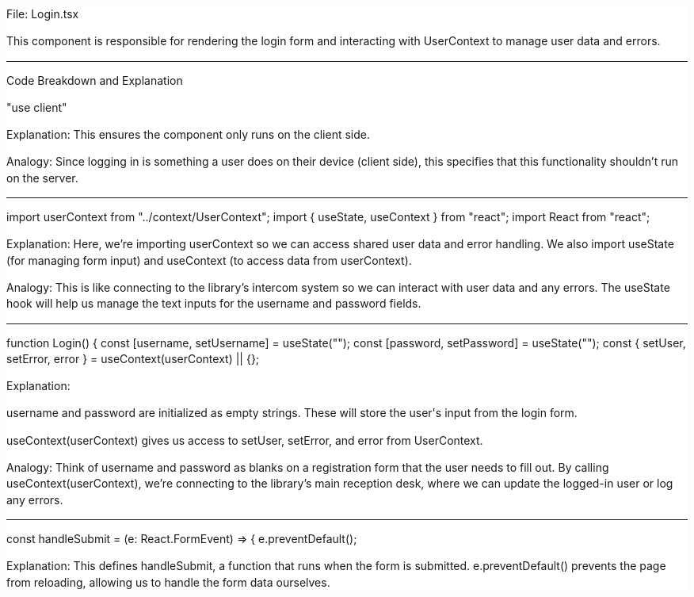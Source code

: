 File: Login.tsx

This component is responsible for rendering the login form and interacting with UserContext to manage user data and errors.


---

Code Breakdown and Explanation

"use client"

Explanation: This ensures the component only runs on the client side.

Analogy: Since logging in is something a user does on their device (client side), this specifies that this functionality shouldn’t run on the server.



---

import userContext from "../context/UserContext";
import { useState, useContext } from "react";
import React from "react";

Explanation: Here, we’re importing userContext so we can access shared user data and error handling. We also import useState (for managing form input) and useContext (to access data from userContext).

Analogy: This is like connecting to the library’s intercom system so we can interact with user data and any errors. The useState hook will help us manage the text inputs for the username and password fields.



---

function Login() {
  const [username, setUsername] = useState("");
  const [password, setPassword] = useState("");
  const { setUser, setError, error } = useContext(userContext) || {};

Explanation:

username and password are initialized as empty strings. These will store the user's input from the login form.

useContext(userContext) gives us access to setUser, setError, and error from UserContext.


Analogy: Think of username and password as blanks on a registration form that the user needs to fill out. By calling useContext(userContext), we’re connecting to the library’s main reception desk, where we can update the logged-in user or log any errors.



---

const handleSubmit = (e: React.FormEvent) => {
    e.preventDefault();

Explanation: This defines handleSubmit, a function that runs when the form is submitted. e.preventDefault() prevents the page from reloading, allowing us to handle the form data ourselves.
